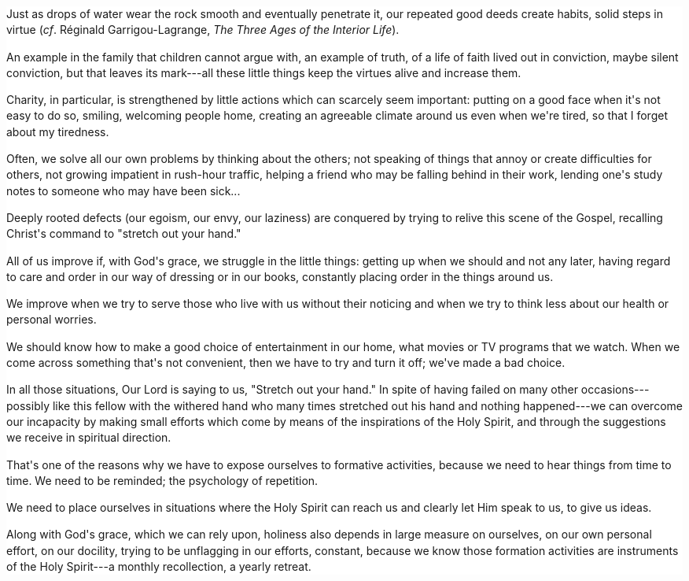 Just as drops of water wear the rock smooth and eventually penetrate it,
our repeated good deeds create habits, solid steps in virtue (*cf*.
Réginald Garrigou-Lagrange, *The Three Ages of the Interior Life*).

An example in the family that children cannot argue with, an example of
truth, of a life of faith lived out in conviction, maybe silent
conviction, but that leaves its mark---all these little things keep the
virtues alive and increase them.

Charity, in particular, is strengthened by little actions which can
scarcely seem important: putting on a good face when it\'s not easy to
do so, smiling, welcoming people home, creating an agreeable climate
around us even when we\'re tired, so that I forget about my tiredness.

Often, we solve all our own problems by thinking about the others; not
speaking of things that annoy or create difficulties for others, not
growing impatient in rush-hour traffic, helping a friend who may be
falling behind in their work, lending one\'s study notes to someone who
may have been sick\...

Deeply rooted defects (our egoism, our envy, our laziness) are conquered
by trying to relive this scene of the Gospel, recalling Christ\'s
command to "stretch out your hand."

All of us improve if, with God\'s grace, we struggle in the little
things: getting up when we should and not any later, having regard to
care and order in our way of dressing or in our books, constantly
placing order in the things around us.

We improve when we try to serve those who live with us without their
noticing and when we try to think less about our health or personal
worries.

We should know how to make a good choice of entertainment in our home,
what movies or TV programs that we watch. When we come across something
that's not convenient, then we have to try and turn it off; we\'ve made
a bad choice.

In all those situations, Our Lord is saying to us, "Stretch out your
hand." In spite of having failed on many other occasions---possibly like
this fellow with the withered hand who many times stretched out his hand
and nothing happened---we can overcome our incapacity by making small
efforts which come by means of the inspirations of the Holy Spirit, and
through the suggestions we receive in spiritual direction.

That\'s one of the reasons why we have to expose ourselves to formative
activities, because we need to hear things from time to time. We need to
be reminded; the psychology of repetition.

We need to place ourselves in situations where the Holy Spirit can reach
us and clearly let Him speak to us, to give us ideas.

Along with God\'s grace, which we can rely upon, holiness also depends
in large measure on ourselves, on our own personal effort, on our
docility, trying to be unflagging in our efforts, constant, because we
know those formation activities are instruments of the Holy Spirit---a
monthly recollection, a yearly retreat.

